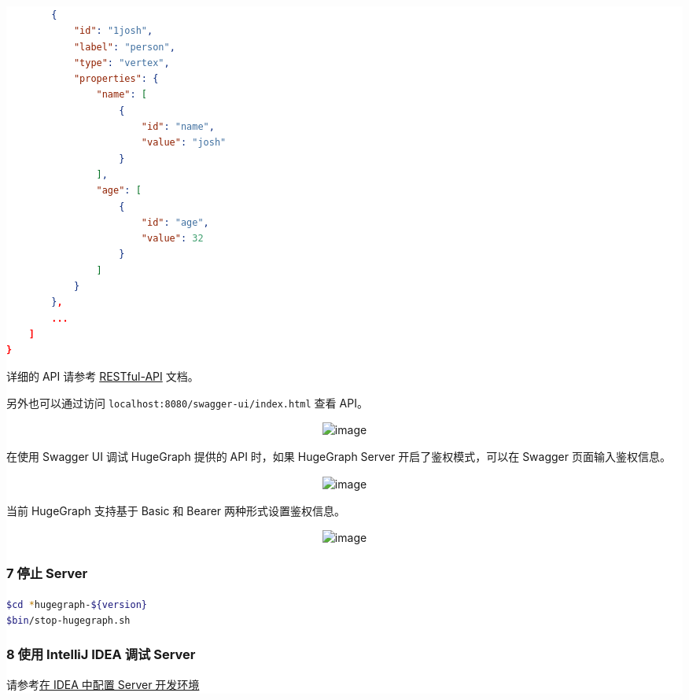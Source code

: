 ```json
        {
            "id": "1josh",
            "label": "person",
            "type": "vertex",
            "properties": {
                "name": [
                    {
                        "id": "name",
                        "value": "josh"
                    }
                ],
                "age": [
                    {
                        "id": "age",
                        "value": 32
                    }
                ]
            }
        },
        ...
    ]
}
```

<p id="swaggerui-example"></p>

详细的 API 请参考 [RESTful-API](/docs/clients/restful-api) 文档。

另外也可以通过访问 `localhost:8080/swagger-ui/index.html` 查看 API。

<div style="text-align: center;">
  <img src="/docs/images/images-server/621swaggerui示例.png" alt="image">
</div>

在使用 Swagger UI 调试 HugeGraph 提供的 API 时，如果 HugeGraph Server 开启了鉴权模式，可以在 Swagger 页面输入鉴权信息。

<div style="text-align: center;">
  <img src="/docs/images/images-server/621swaggerui-where-set-auth-example.png" alt="image">
</div>

当前 HugeGraph 支持基于 Basic 和 Bearer 两种形式设置鉴权信息。

<div style="text-align: center;">
  <img src="/docs/images/images-server/621swaggerui-set-auth-example.png" alt="image">
</div>

### 7 停止 Server

```bash
$cd *hugegraph-${version}
$bin/stop-hugegraph.sh
```

### 8 使用 IntelliJ IDEA 调试 Server

请参考[在 IDEA 中配置 Server 开发环境](/docs/contribution-guidelines/hugegraph-server-idea-setup)
